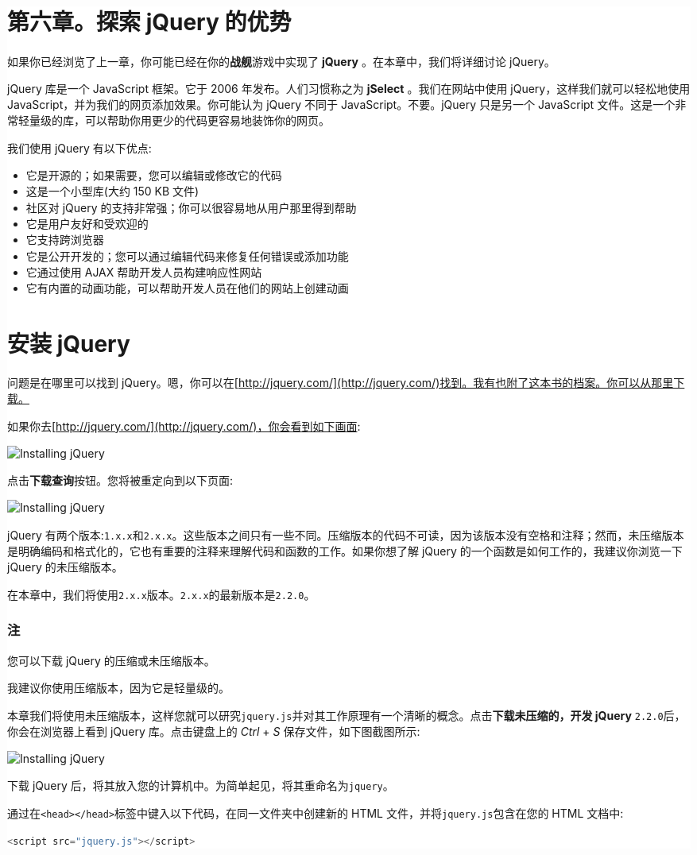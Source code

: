 # 第六章。探索 jQuery 的优势

如果你已经浏览了上一章，你可能已经在你的**战舰**游戏中实现了 **jQuery** 。在本章中，我们将详细讨论 jQuery。

jQuery 库是一个 JavaScript 框架。它于 2006 年发布。人们习惯称之为 **jSelect** 。我们在网站中使用 jQuery，这样我们就可以轻松地使用 JavaScript，并为我们的网页添加效果。你可能认为 jQuery 不同于 JavaScript。不要。jQuery 只是另一个 JavaScript 文件。这是一个非常轻量级的库，可以帮助你用更少的代码更容易地装饰你的网页。

我们使用 jQuery 有以下优点:

*   它是开源的；如果需要，您可以编辑或修改它的代码
*   这是一个小型库(大约 150 KB 文件)
*   社区对 jQuery 的支持非常强；你可以很容易地从用户那里得到帮助
*   它是用户友好和受欢迎的
*   它支持跨浏览器
*   它是公开开发的；您可以通过编辑代码来修复任何错误或添加功能
*   它通过使用 AJAX 帮助开发人员构建响应性网站
*   它有内置的动画功能，可以帮助开发人员在他们的网站上创建动画

# 安装 jQuery

问题是在哪里可以找到 jQuery。嗯，你可以在[http://jquery.com/](http://jquery.com/)找到。我有也附了这本书的档案。你可以从那里下载。

如果你去[http://jquery.com/](http://jquery.com/)，你会看到如下画面:

![Installing jQuery](../images/00065.jpeg)

点击**下载查询**按钮。您将被重定向到以下页面:

![Installing jQuery](../images/00066.jpeg)

jQuery 有两个版本:`1.x.x`和`2.x.x`。这些版本之间只有一些不同。压缩版本的代码不可读，因为该版本没有空格和注释；然而，未压缩版本是明确编码和格式化的，它也有重要的注释来理解代码和函数的工作。如果你想了解 jQuery 的一个函数是如何工作的，我建议你浏览一下 jQuery 的未压缩版本。

在本章中，我们将使用`2.x.x`版本。`2.x.x`的最新版本是`2.2.0`。

### 注

您可以下载 jQuery 的压缩或未压缩版本。

我建议你使用压缩版本，因为它是轻量级的。

本章我们将使用未压缩版本，这样您就可以研究`jquery.js`并对其工作原理有一个清晰的概念。点击**下载未压缩的，开发 jQuery** `2.2.0`后，你会在浏览器上看到 jQuery 库。点击键盘上的 *Ctrl* + *S* 保存文件，如下图截图所示:

![Installing jQuery](../images/00067.jpeg)

下载 jQuery 后，将其放入您的计算机中。为简单起见，将其重命名为`jquery`。

通过在`<head></head>`标签中键入以下代码，在同一文件夹中创建新的 HTML 文件，并将`jquery.js`包含在您的 HTML 文档中:

```js
<script src="jquery.js"></script>
```
